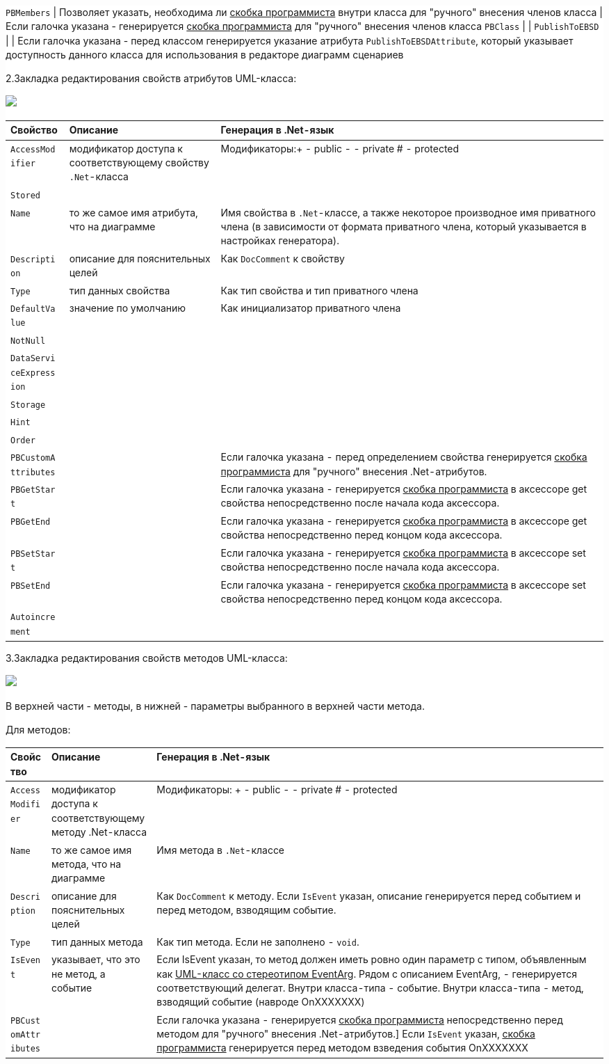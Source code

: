 `PBMembers` | Позволяет указать, необходима ли [скобка программиста](fo_programmer-brackets.html) внутри класса для "ручного" внесения членов класса | Если галочка указана - генерируется [скобка программиста](fo_programmer-brackets.html) для "ручного" внесения членов класса
`PBClass` | | 
`PublishToEBSD` | | Если галочка указана - перед классом генерируется указание атрибута `PublishToEBSDAttribute`, который указывает доступность данного класса для использования в редакторе диаграмм сценариев

2.Закладка редактирования свойств атрибутов UML-класса:

![](/images/pages/products/flexberry-designer/class-diagram/typepropp2.png)

Свойство | Описание | Генерация в .Net-язык
:----------------|:---------------------|:------------------------------------------
`AccessModifier` | модификатор доступа к соответствующему свойству `.Net`-класса | Модификаторы:+ - public - - private # - protected
`Stored` | |
`Name` | то же самое имя атрибута, что на диаграмме | Имя свойства в `.Net`-классе, а также некоторое производное имя приватного члена (в зависимости от формата приватного члена, который указывается в настройках генератора).
`Description`| описание для пояснительных целей | Как `DocComment` к свойству
`Type` | тип данных свойства | Как тип свойства и тип приватного члена
`DefaultValue` | значение по умолчанию | Как инициализатор приватного члена
`NotNull` | | 
`DataServiceExpression` | | 
`Storage` | | 
`Hint` | | 
`Order` | | 
`PBCustomAttributes` | | Если галочка указана - перед определением свойства генерируется [скобка программиста](fo_programmer-brackets.html) для "ручного" внесения .Net-атрибутов.
`PBGetStart` | | Если галочка указана - генерируется [скобка программиста](fo_programmer-brackets.html) в аксессоре get свойства непосредственно после начала кода аксессора.
`PBGetEnd` | | Если галочка указана - генерируется [скобка программиста](fo_programmer-brackets.html) в аксессоре get свойства непосредственно перед концом кода аксессора.
`PBSetStart` | | Если галочка указана - генерируется [скобка программиста](fo_programmer-brackets.html) в аксессоре set свойства непосредственно после начала кода аксессора.
`PBSetEnd` | | Если галочка указана - генерируется [скобка программиста](fo_programmer-brackets.html) в аксессоре set свойства непосредственно перед концом кода аксессора.
`Autoincrement` | | 

3.Закладка редактирования свойств методов UML-класса:

![](/images/pages/products/flexberry-designer/class-diagram/typepropp3.png)

В верхней части - методы, в нижней - параметры выбранного в верхней части метода.

Для методов:

Свойство | Описание | Генерация в .Net-язык
:--------------|:---------------------|:--------------------------
`AccessModifier` | модификатор доступа к соответствующему методу .Net-класса | Модификаторы: + - public - - private # - protected
`Name` | то же самое имя метода, что на диаграмме | Имя метода в `.Net`-классе
`Description` | описание для пояснительных целей | Как `DocComment` к методу. Если `IsEvent` указан, описание генерируется перед событием и перед методом, взводящим событие.
`Type` | тип данных метода | Как тип метода. Если не заполнено - `void`.
`IsEvent`| указывает, что это не метод, а событие | Если IsEvent указан, то метод должен иметь ровно один параметр с типом, объявленным как [UML-класс со стереотипом EventArg](fd_eventarg.html). Рядом с описанием EventArg, - генерируется соответствующий делегат. Внутри класса-типа - событие. Внутри класса-типа - метод, взводящий событие (навроде OnXXXXXXX)
`PBCustomAttributes` | | Если галочка указана - генерируется [скобка программиста](fo_programmer-brackets.html) непосредственно перед методом для "ручного" внесения .Net-атрибутов.&#93; Если `IsEvent` указан, [скобка программиста](fo_programmer-brackets.html) генерируется перед методом взведения события OnXXXXXXX
